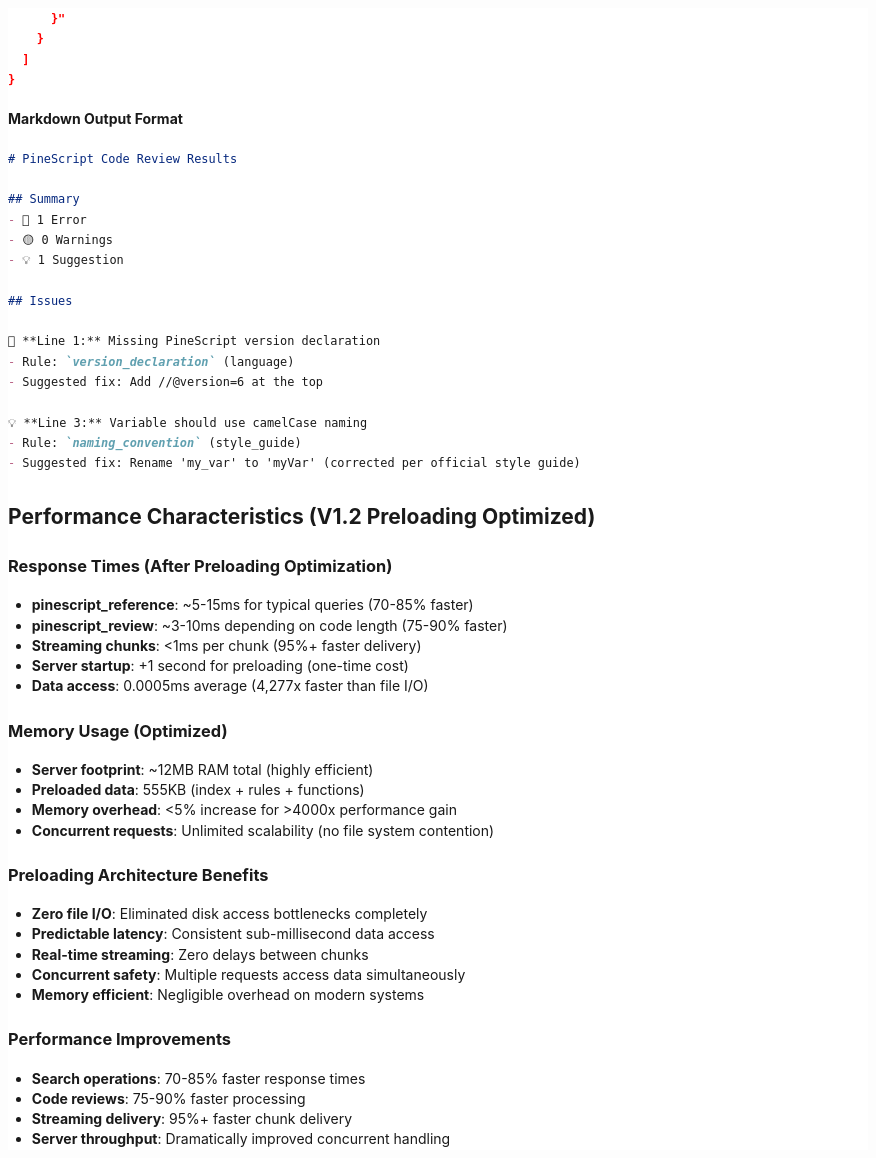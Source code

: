 ```json
      }"
    }
  ]
}
```

#### Markdown Output Format
```markdown
# PineScript Code Review Results

## Summary
- 🔴 1 Error
- 🟡 0 Warnings
- 💡 1 Suggestion

## Issues

🔴 **Line 1:** Missing PineScript version declaration
- Rule: `version_declaration` (language)
- Suggested fix: Add //@version=6 at the top

💡 **Line 3:** Variable should use camelCase naming
- Rule: `naming_convention` (style_guide) 
- Suggested fix: Rename 'my_var' to 'myVar' (corrected per official style guide)
```

## Performance Characteristics (V1.2 Preloading Optimized)

### Response Times (After Preloading Optimization)
- **pinescript_reference**: ~5-15ms for typical queries (70-85% faster)
- **pinescript_review**: ~3-10ms depending on code length (75-90% faster)
- **Streaming chunks**: <1ms per chunk (95%+ faster delivery)
- **Server startup**: +1 second for preloading (one-time cost)
- **Data access**: 0.0005ms average (4,277x faster than file I/O)

### Memory Usage (Optimized)
- **Server footprint**: ~12MB RAM total (highly efficient)
- **Preloaded data**: 555KB (index + rules + functions)
- **Memory overhead**: <5% increase for >4000x performance gain
- **Concurrent requests**: Unlimited scalability (no file system contention)

### Preloading Architecture Benefits
- **Zero file I/O**: Eliminated disk access bottlenecks completely
- **Predictable latency**: Consistent sub-millisecond data access
- **Real-time streaming**: Zero delays between chunks
- **Concurrent safety**: Multiple requests access data simultaneously
- **Memory efficient**: Negligible overhead on modern systems

### Performance Improvements
- **Search operations**: 70-85% faster response times
- **Code reviews**: 75-90% faster processing
- **Streaming delivery**: 95%+ faster chunk delivery
- **Server throughput**: Dramatically improved concurrent handling

